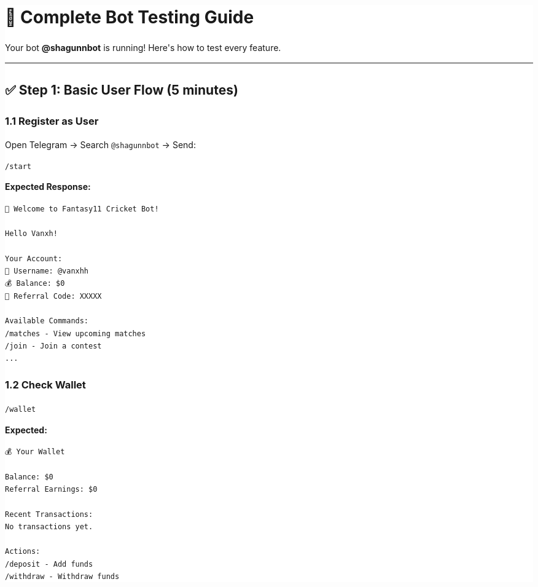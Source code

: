 # 🧪 Complete Bot Testing Guide

Your bot **@shagunnbot** is running! Here's how to test every feature.

---

## ✅ Step 1: Basic User Flow (5 minutes)

### 1.1 Register as User

Open Telegram → Search `@shagunnbot` → Send:

```
/start
```

**Expected Response:**
```
🏏 Welcome to Fantasy11 Cricket Bot!

Hello Vanxh!

Your Account:
👤 Username: @vanxhh
💰 Balance: $0
🔗 Referral Code: XXXXX

Available Commands:
/matches - View upcoming matches
/join - Join a contest
...
```

### 1.2 Check Wallet

```
/wallet
```

**Expected:**
```
💰 Your Wallet

Balance: $0
Referral Earnings: $0

Recent Transactions:
No transactions yet.

Actions:
/deposit - Add funds
/withdraw - Withdraw funds
```
